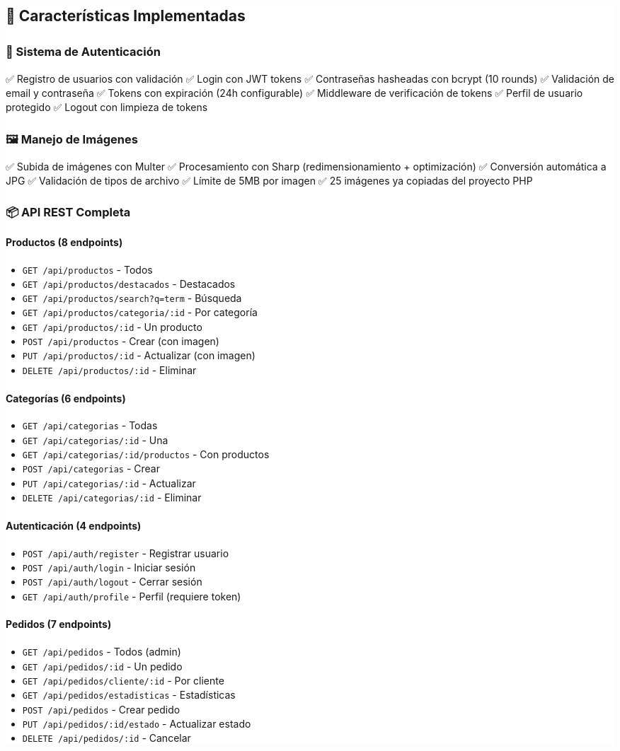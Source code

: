## 🚀 Características Implementadas

### 🔐 Sistema de Autenticación
✅ Registro de usuarios con validación
✅ Login con JWT tokens
✅ Contraseñas hasheadas con bcrypt (10 rounds)
✅ Validación de email y contraseña
✅ Tokens con expiración (24h configurable)
✅ Middleware de verificación de tokens
✅ Perfil de usuario protegido
✅ Logout con limpieza de tokens

### 🖼️ Manejo de Imágenes
✅ Subida de imágenes con Multer
✅ Procesamiento con Sharp (redimensionamiento + optimización)
✅ Conversión automática a JPG
✅ Validación de tipos de archivo
✅ Límite de 5MB por imagen
✅ 25 imágenes ya copiadas del proyecto PHP

### 📦 API REST Completa

#### Productos (8 endpoints)
- `GET /api/productos` - Todos
- `GET /api/productos/destacados` - Destacados
- `GET /api/productos/search?q=term` - Búsqueda
- `GET /api/productos/categoria/:id` - Por categoría
- `GET /api/productos/:id` - Un producto
- `POST /api/productos` - Crear (con imagen)
- `PUT /api/productos/:id` - Actualizar (con imagen)
- `DELETE /api/productos/:id` - Eliminar

#### Categorías (6 endpoints)
- `GET /api/categorias` - Todas
- `GET /api/categorias/:id` - Una
- `GET /api/categorias/:id/productos` - Con productos
- `POST /api/categorias` - Crear
- `PUT /api/categorias/:id` - Actualizar
- `DELETE /api/categorias/:id` - Eliminar

#### Autenticación (4 endpoints)
- `POST /api/auth/register` - Registrar usuario
- `POST /api/auth/login` - Iniciar sesión
- `POST /api/auth/logout` - Cerrar sesión
- `GET /api/auth/profile` - Perfil (requiere token)

#### Pedidos (7 endpoints)
- `GET /api/pedidos` - Todos (admin)
- `GET /api/pedidos/:id` - Un pedido
- `GET /api/pedidos/cliente/:id` - Por cliente
- `GET /api/pedidos/estadisticas` - Estadísticas
- `POST /api/pedidos` - Crear pedido
- `PUT /api/pedidos/:id/estado` - Actualizar estado
- `DELETE /api/pedidos/:id` - Cancelar
